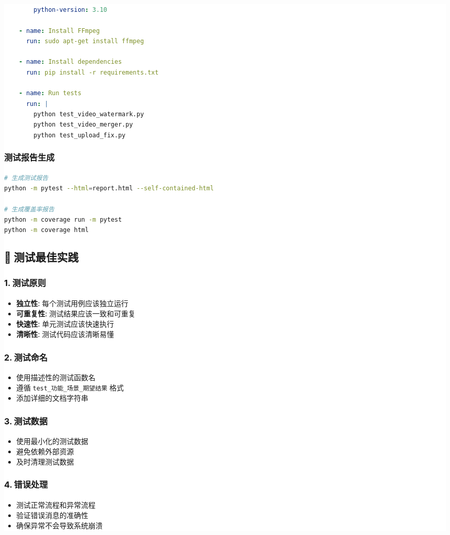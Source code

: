 ```yaml
        python-version: 3.10
    
    - name: Install FFmpeg
      run: sudo apt-get install ffmpeg
    
    - name: Install dependencies
      run: pip install -r requirements.txt
    
    - name: Run tests
      run: |
        python test_video_watermark.py
        python test_video_merger.py
        python test_upload_fix.py
```

### 测试报告生成
```bash
# 生成测试报告
python -m pytest --html=report.html --self-contained-html

# 生成覆盖率报告
python -m coverage run -m pytest
python -m coverage html
```

## 📝 测试最佳实践

### 1. 测试原则
- **独立性**: 每个测试用例应该独立运行
- **可重复性**: 测试结果应该一致和可重复
- **快速性**: 单元测试应该快速执行
- **清晰性**: 测试代码应该清晰易懂

### 2. 测试命名
- 使用描述性的测试函数名
- 遵循 `test_功能_场景_期望结果` 格式
- 添加详细的文档字符串

### 3. 测试数据
- 使用最小化的测试数据
- 避免依赖外部资源
- 及时清理测试数据

### 4. 错误处理
- 测试正常流程和异常流程
- 验证错误消息的准确性
- 确保异常不会导致系统崩溃